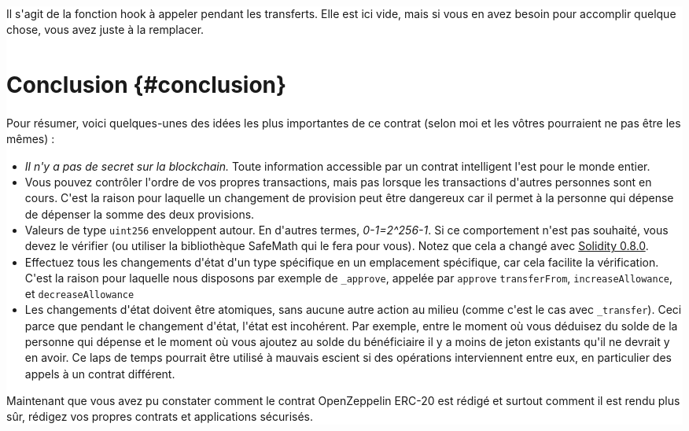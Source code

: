 Il s'agit de la fonction hook à appeler pendant les transferts. Elle est ici vide, mais si vous en avez besoin pour accomplir quelque chose, vous avez juste à la remplacer.

# Conclusion \{#conclusion}

Pour résumer, voici quelques-unes des idées les plus importantes de ce contrat (selon moi et les vôtres pourraient ne pas être les mêmes) :

- _Il n'y a pas de secret sur la blockchain._ Toute information accessible par un contrat intelligent l'est pour le monde entier.
- Vous pouvez contrôler l'ordre de vos propres transactions, mais pas lorsque les transactions d'autres personnes sont en cours. C'est la raison pour laquelle un changement de provision peut être dangereux car il permet à la personne qui dépense de dépenser la somme des deux provisions.
- Valeurs de type `uint256` enveloppent autour. En d'autres termes, _0-1=2^256-1_. Si ce comportement n'est pas souhaité, vous devez le vérifier (ou utiliser la bibliothèque SafeMath qui le fera pour vous). Notez que cela a changé avec [Solidity 0.8.0](https://docs.soliditylang.org/en/breaking/080-breaking-changes.html).
- Effectuez tous les changements d'état d'un type spécifique en un emplacement spécifique, car cela facilite la vérification. C'est la raison pour laquelle nous disposons par exemple de `_approve`, appelée par `approve` `transferFrom`, `increaseAllowance`, et `decreaseAllowance`
- Les changements d'état doivent être atomiques, sans aucune autre action au milieu (comme c'est le cas avec `_transfer`). Ceci parce que pendant le changement d'état, l'état est incohérent. Par exemple, entre le moment où vous déduisez du solde de la personne qui dépense et le moment où vous ajoutez au solde du bénéficiaire il y a moins de jeton existants qu'il ne devrait y en avoir. Ce laps de temps pourrait être utilisé à mauvais escient si des opérations interviennent entre eux, en particulier des appels à un contrat différent.

Maintenant que vous avez pu constater comment le contrat OpenZeppelin ERC-20 est rédigé et surtout comment il est rendu plus sûr, rédigez vos propres contrats et applications sécurisés.
